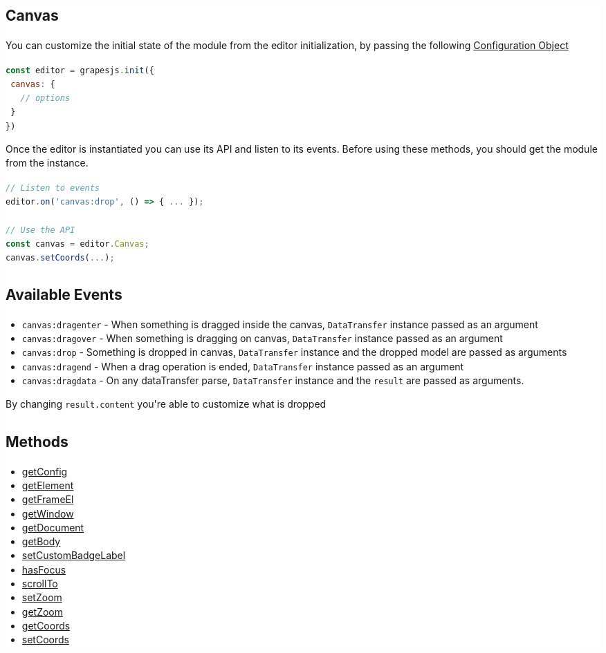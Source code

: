 

## Canvas

You can customize the initial state of the module from the editor initialization, by passing the following [Configuration Object][1]

```js
const editor = grapesjs.init({
 canvas: {
   // options
 }
})
```

Once the editor is instantiated you can use its API and listen to its events. Before using these methods, you should get the module from the instance.

```js
// Listen to events
editor.on('canvas:drop', () => { ... });

// Use the API
const canvas = editor.Canvas;
canvas.setCoords(...);
```

## Available Events

*   `canvas:dragenter` - When something is dragged inside the canvas, `DataTransfer` instance passed as an argument
*   `canvas:dragover` - When something is dragging on canvas, `DataTransfer` instance passed as an argument
*   `canvas:drop` - Something is dropped in canvas, `DataTransfer` instance and the dropped model are passed as arguments
*   `canvas:dragend` - When a drag operation is ended, `DataTransfer` instance passed as an argument
*   `canvas:dragdata` - On any dataTransfer parse, `DataTransfer` instance and the `result` are passed as arguments.

By changing `result.content` you're able to customize what is dropped

## Methods

*   [getConfig][2]
*   [getElement][3]
*   [getFrameEl][4]
*   [getWindow][5]
*   [getDocument][6]
*   [getBody][7]
*   [setCustomBadgeLabel][8]
*   [hasFocus][9]
*   [scrollTo][10]
*   [setZoom][11]
*   [getZoom][12]
*   [getCoords][13]
*   [setCoords][14]


[Component]: component.html
[Frame]: frame.html
[1]: https://github.com/GrapesJS/grapesjs/blob/master/src/canvas/config/config.ts
[2]: #getconfig
[3]: #getelement
[4]: #getframeel
[5]: #getwindow
[6]: #getdocument
[7]: #getbody
[8]: #setcustombadgelabel
[9]: #hasfocus
[10]: #scrollto
[11]: #setzoom
[12]: #getzoom
[13]: #getcoords
[14]: #setcoords
[15]: https://developer.mozilla.org/docs/Web/JavaScript/Reference/Global_Objects/Object
[16]: https://developer.mozilla.org/docs/Web/HTML/Element
[17]: https://developer.mozilla.org/docs/Web/API/HTMLIFrameElement
[18]: https://developer.mozilla.org/docs/Web/API/Window
[19]: https://developer.mozilla.org/docs/Web/HTML/Element/body
[20]: https://developer.mozilla.org/docs/Web/JavaScript/Reference/Statements/function
[21]: https://developer.mozilla.org/docs/Web/JavaScript/Reference/Global_Objects/Boolean
[22]: https://developer.mozilla.org/docs/Web/JavaScript/Reference/Global_Objects/Number
[23]: https://developer.mozilla.org/docs/Web/JavaScript/Reference/Global_Objects/undefined